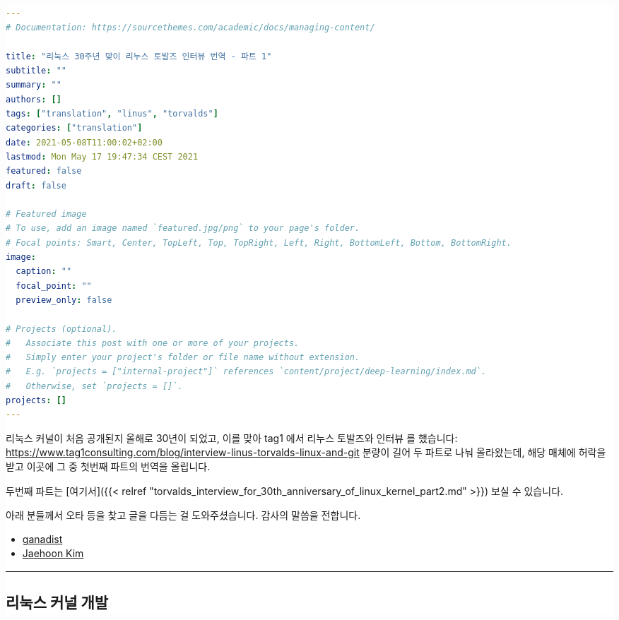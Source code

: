 ```yaml
---
# Documentation: https://sourcethemes.com/academic/docs/managing-content/

title: "리눅스 30주년 맞이 리누스 토발즈 인터뷰 번역 - 파트 1"
subtitle: ""
summary: ""
authors: []
tags: ["translation", "linus", "torvalds"]
categories: ["translation"]
date: 2021-05-08T11:00:02+02:00
lastmod: Mon May 17 19:47:34 CEST 2021
featured: false
draft: false

# Featured image
# To use, add an image named `featured.jpg/png` to your page's folder.
# Focal points: Smart, Center, TopLeft, Top, TopRight, Left, Right, BottomLeft, Bottom, BottomRight.
image:
  caption: ""
  focal_point: ""
  preview_only: false

# Projects (optional).
#   Associate this post with one or more of your projects.
#   Simply enter your project's folder or file name without extension.
#   E.g. `projects = ["internal-project"]` references `content/project/deep-learning/index.md`.
#   Otherwise, set `projects = []`.
projects: []
---
```


리눅스 커널이 처음 공개된지 올해로 30년이 되었고, 이를 맞아 tag1 에서 리누스
토발즈와 인터뷰 를 했습니다:
https://www.tag1consulting.com/blog/interview-linus-torvalds-linux-and-git
분량이 길어 두 파트로 나눠 올라왔는데, 해당 매체에 허락을 받고 이곳에 그 중
첫번째 파트의 번역을 올립니다.

두번째 파트는 [여기서]({{< relref
"torvalds_interview_for_30th_anniversary_of_linux_kernel_part2.md" >}}) 보실 수
있습니다.

아래 분들께서 오타 등을 찾고 글을 다듬는 걸 도와주셨습니다.  감사의 말씀을
전합니다.

- [ganadist](https://github.com/ganadist)
- [Jaehoon Kim](https://www.facebook.com/jaehoon)

---

리눅스 커널 개발
----------------
